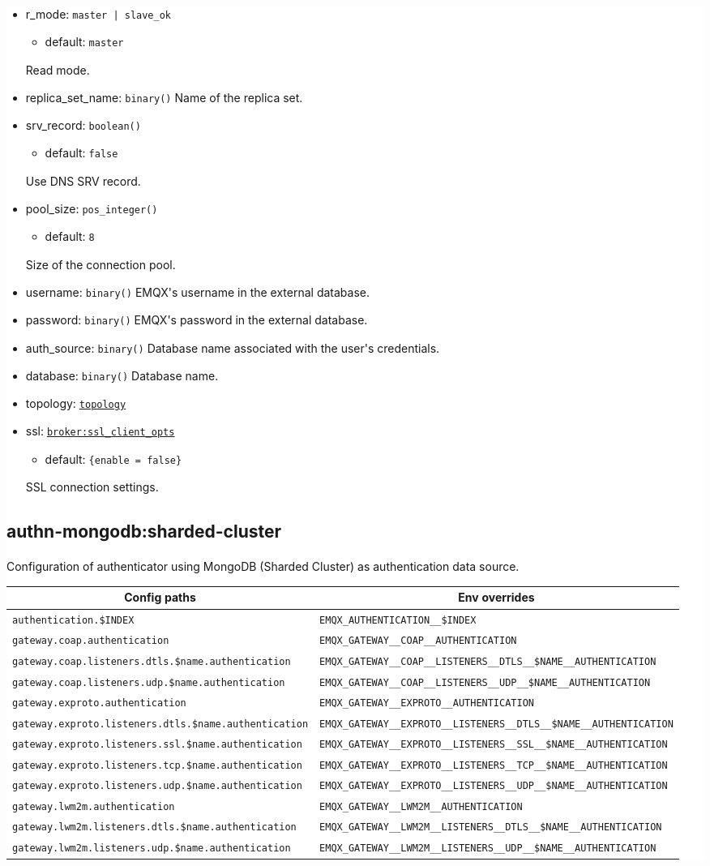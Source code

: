 - r_mode: <code>master | slave_ok</code>
  * default: 
  `master`

  Read mode.

- replica_set_name: <code>binary()</code>
  Name of the replica set.

- srv_record: <code>boolean()</code>
  * default: 
  `false`

  Use DNS SRV record.

- pool_size: <code>pos_integer()</code>
  * default: 
  `8`

  Size of the connection pool.

- username: <code>binary()</code>
  EMQX's username in the external database.

- password: <code>binary()</code>
  EMQX's password in the external database.

- auth_source: <code>binary()</code>
  Database name associated with the user's credentials.

- database: <code>binary()</code>
  Database name.

- topology: <code>[topology](others.md#topology)</code>


- ssl: <code>[broker:ssl_client_opts](emqx.md#broker-ssl_client_opts)</code>
  * default: 
  `{enable = false}`

  SSL connection settings.


## authn-mongodb:sharded-cluster <a id='authn-mongodb-sharded-cluster'></a>
Configuration of authenticator using MongoDB (Sharded Cluster) as authentication data source.

| Config paths | Env overrides |
|------------------------------------------------------------------|----------------------------------------------------------------------------|
|  <code>authentication.$INDEX</code> | <code>EMQX_AUTHENTICATION__$INDEX</code>  |
|  <code>gateway.coap.authentication</code> | <code>EMQX_GATEWAY__COAP__AUTHENTICATION</code>  |
|  <code>gateway.coap.listeners.dtls.$name.authentication</code> | <code>EMQX_GATEWAY__COAP__LISTENERS__DTLS__$NAME__AUTHENTICATION</code>  |
|  <code>gateway.coap.listeners.udp.$name.authentication</code> | <code>EMQX_GATEWAY__COAP__LISTENERS__UDP__$NAME__AUTHENTICATION</code>  |
|  <code>gateway.exproto.authentication</code> | <code>EMQX_GATEWAY__EXPROTO__AUTHENTICATION</code>  |
|  <code>gateway.exproto.listeners.dtls.$name.authentication</code> | <code>EMQX_GATEWAY__EXPROTO__LISTENERS__DTLS__$NAME__AUTHENTICATION</code>  |
|  <code>gateway.exproto.listeners.ssl.$name.authentication</code> | <code>EMQX_GATEWAY__EXPROTO__LISTENERS__SSL__$NAME__AUTHENTICATION</code>  |
|  <code>gateway.exproto.listeners.tcp.$name.authentication</code> | <code>EMQX_GATEWAY__EXPROTO__LISTENERS__TCP__$NAME__AUTHENTICATION</code>  |
|  <code>gateway.exproto.listeners.udp.$name.authentication</code> | <code>EMQX_GATEWAY__EXPROTO__LISTENERS__UDP__$NAME__AUTHENTICATION</code>  |
|  <code>gateway.lwm2m.authentication</code> | <code>EMQX_GATEWAY__LWM2M__AUTHENTICATION</code>  |
|  <code>gateway.lwm2m.listeners.dtls.$name.authentication</code> | <code>EMQX_GATEWAY__LWM2M__LISTENERS__DTLS__$NAME__AUTHENTICATION</code>  |
|  <code>gateway.lwm2m.listeners.udp.$name.authentication</code> | <code>EMQX_GATEWAY__LWM2M__LISTENERS__UDP__$NAME__AUTHENTICATION</code>  |